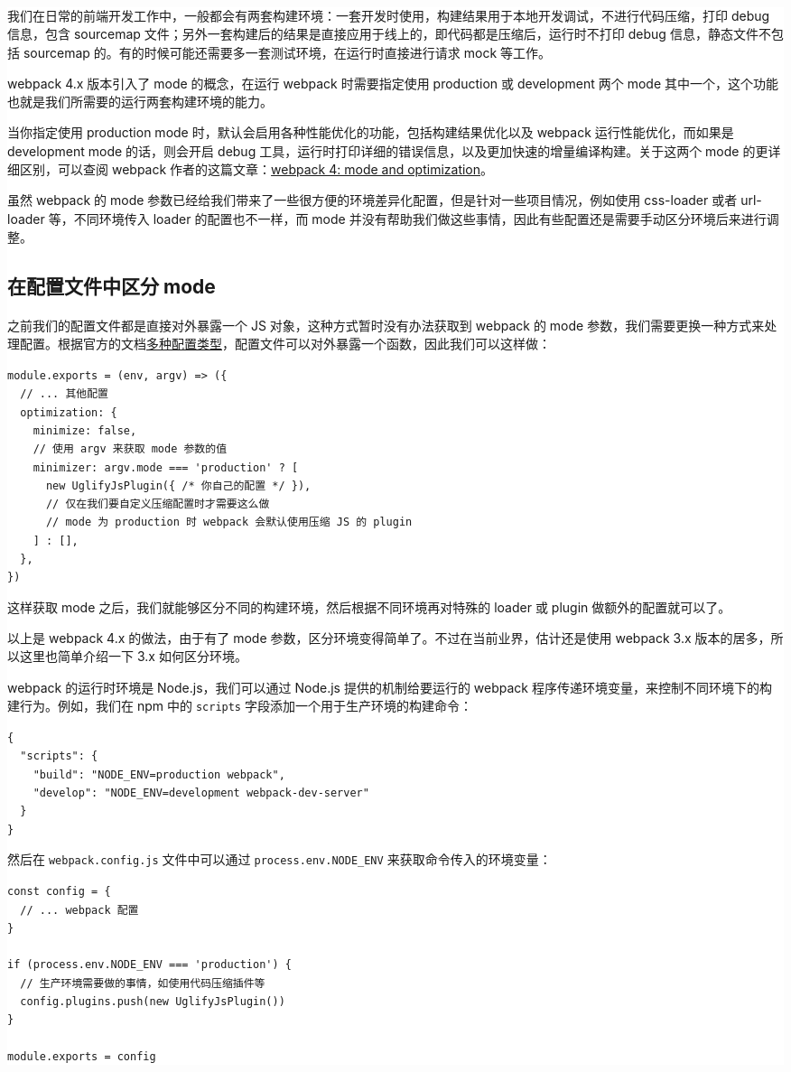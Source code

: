 我们在日常的前端开发工作中，一般都会有两套构建环境：一套开发时使用，构建结果用于本地开发调试，不进行代码压缩，打印 debug 信息，包含 sourcemap 文件；另外一套构建后的结果是直接应用于线上的，即代码都是压缩后，运行时不打印 debug 信息，静态文件不包括 sourcemap 的。有的时候可能还需要多一套测试环境，在运行时直接进行请求 mock 等工作。

webpack 4.x 版本引入了 mode 的概念，在运行 webpack 时需要指定使用 production 或 development 两个 mode 其中一个，这个功能也就是我们所需要的运行两套构建环境的能力。

当你指定使用 production mode 时，默认会启用各种性能优化的功能，包括构建结果优化以及 webpack 运行性能优化，而如果是 development mode 的话，则会开启 debug 工具，运行时打印详细的错误信息，以及更加快速的增量编译构建。关于这两个 mode 的更详细区别，可以查阅 webpack 作者的这篇文章：[webpack 4: mode and optimization](https://medium.com/webpack/webpack-4-mode-and-optimization-5423a6bc597a)。

虽然 webpack 的 mode 参数已经给我们带来了一些很方便的环境差异化配置，但是针对一些项目情况，例如使用 css-loader 或者 url-loader 等，不同环境传入 loader 的配置也不一样，而 mode 并没有帮助我们做这些事情，因此有些配置还是需要手动区分环境后来进行调整。

## 在配置文件中区分 mode

之前我们的配置文件都是直接对外暴露一个 JS 对象，这种方式暂时没有办法获取到 webpack 的 mode 参数，我们需要更换一种方式来处理配置。根据官方的文档[多种配置类型](https://doc.webpack-china.org/configuration/configuration-types/)，配置文件可以对外暴露一个函数，因此我们可以这样做：

```
module.exports = (env, argv) => ({
  // ... 其他配置
  optimization: {
    minimize: false,
    // 使用 argv 来获取 mode 参数的值
    minimizer: argv.mode === 'production' ? [
      new UglifyJsPlugin({ /* 你自己的配置 */ }), 
      // 仅在我们要自定义压缩配置时才需要这么做
      // mode 为 production 时 webpack 会默认使用压缩 JS 的 plugin
    ] : [],
  },
})
```

这样获取 mode 之后，我们就能够区分不同的构建环境，然后根据不同环境再对特殊的 loader 或 plugin 做额外的配置就可以了。

以上是 webpack 4.x 的做法，由于有了 mode 参数，区分环境变得简单了。不过在当前业界，估计还是使用 webpack 3.x 版本的居多，所以这里也简单介绍一下 3.x 如何区分环境。

webpack 的运行时环境是 Node.js，我们可以通过 Node.js 提供的机制给要运行的 webpack 程序传递环境变量，来控制不同环境下的构建行为。例如，我们在 npm 中的 `scripts` 字段添加一个用于生产环境的构建命令：

```
{
  "scripts": {
    "build": "NODE_ENV=production webpack",
    "develop": "NODE_ENV=development webpack-dev-server"
  }
}
```

然后在 `webpack.config.js` 文件中可以通过 `process.env.NODE_ENV` 来获取命令传入的环境变量：

```
const config = {
  // ... webpack 配置
}

if (process.env.NODE_ENV === 'production') {
  // 生产环境需要做的事情，如使用代码压缩插件等
  config.plugins.push(new UglifyJsPlugin())
}

module.exports = config
```
